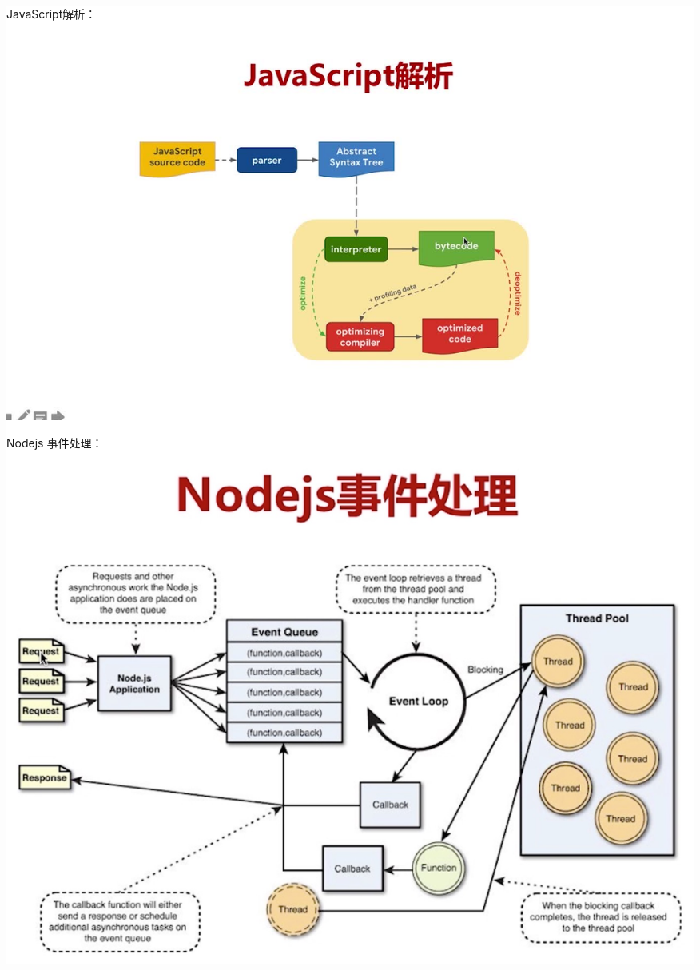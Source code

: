 JavaScript解析：

<img src="_asset/JavaScript解析.png">

Nodejs 事件处理：

<img src="_asset/Nodejs事件处理.png">
